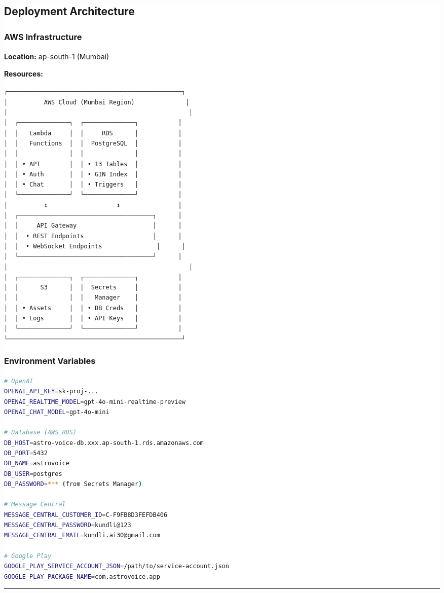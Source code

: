 
## Deployment Architecture

### AWS Infrastructure

**Location:** ap-south-1 (Mumbai)

**Resources:**
```
┌────────────────────────────────────────────────┐
│          AWS Cloud (Mumbai Region)              │
│                                                  │
│  ┌──────────────┐  ┌──────────────┐           │
│  │   Lambda     │  │     RDS      │           │
│  │   Functions  │  │  PostgreSQL  │           │
│  │              │  │              │           │
│  │ • API        │  │ • 13 Tables  │           │
│  │ • Auth       │  │ • GIN Index  │           │
│  │ • Chat       │  │ • Triggers   │           │
│  └──────────────┘  └──────────────┘           │
│          ↕                   ↕                │
│  ┌─────────────────────────────────────┐      │
│  │     API Gateway                     │      │
│  │  • REST Endpoints                   │      │
│  │  • WebSocket Endpoints               │      │
│  └─────────────────────────────────────┘      │
│                                                  │
│  ┌──────────────┐  ┌──────────────┐           │
│  │      S3      │  │  Secrets     │           │
│  │              │  │   Manager    │           │
│  │ • Assets     │  │ • DB Creds   │           │
│  │ • Logs       │  │ • API Keys   │           │
│  └──────────────┘  └──────────────┘           │
└────────────────────────────────────────────────┘
```

### Environment Variables

```bash
# OpenAI
OPENAI_API_KEY=sk-proj-...
OPENAI_REALTIME_MODEL=gpt-4o-mini-realtime-preview
OPENAI_CHAT_MODEL=gpt-4o-mini

# Database (AWS RDS)
DB_HOST=astro-voice-db.xxx.ap-south-1.rds.amazonaws.com
DB_PORT=5432
DB_NAME=astrovoice
DB_USER=postgres
DB_PASSWORD=*** (from Secrets Manager)

# Message Central
MESSAGE_CENTRAL_CUSTOMER_ID=C-F9FB8D3FEFDB406
MESSAGE_CENTRAL_PASSWORD=kundli@123
MESSAGE_CENTRAL_EMAIL=kundli.ai30@gmail.com

# Google Play
GOOGLE_PLAY_SERVICE_ACCOUNT_JSON=/path/to/service-account.json
GOOGLE_PLAY_PACKAGE_NAME=com.astrovoice.app
```

---